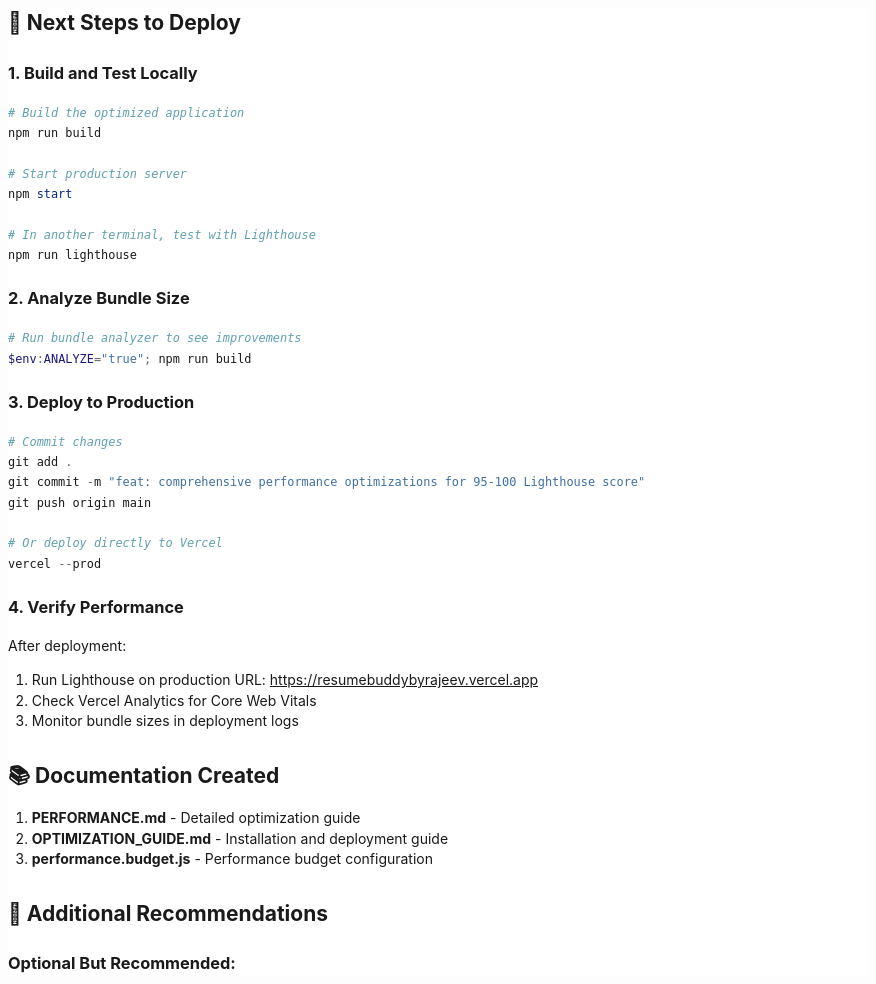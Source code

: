 ## 🚀 Next Steps to Deploy

### 1. Build and Test Locally

```powershell
# Build the optimized application
npm run build

# Start production server
npm start

# In another terminal, test with Lighthouse
npm run lighthouse
```

### 2. Analyze Bundle Size

```powershell
# Run bundle analyzer to see improvements
$env:ANALYZE="true"; npm run build
```

### 3. Deploy to Production

```powershell
# Commit changes
git add .
git commit -m "feat: comprehensive performance optimizations for 95-100 Lighthouse score"
git push origin main

# Or deploy directly to Vercel
vercel --prod
```

### 4. Verify Performance

After deployment:
1. Run Lighthouse on production URL: https://resumebuddybyrajeev.vercel.app
2. Check Vercel Analytics for Core Web Vitals
3. Monitor bundle sizes in deployment logs

## 📚 Documentation Created

1. **PERFORMANCE.md** - Detailed optimization guide
2. **OPTIMIZATION_GUIDE.md** - Installation and deployment guide
3. **performance.budget.js** - Performance budget configuration

## 🔧 Additional Recommendations

### Optional But Recommended:
